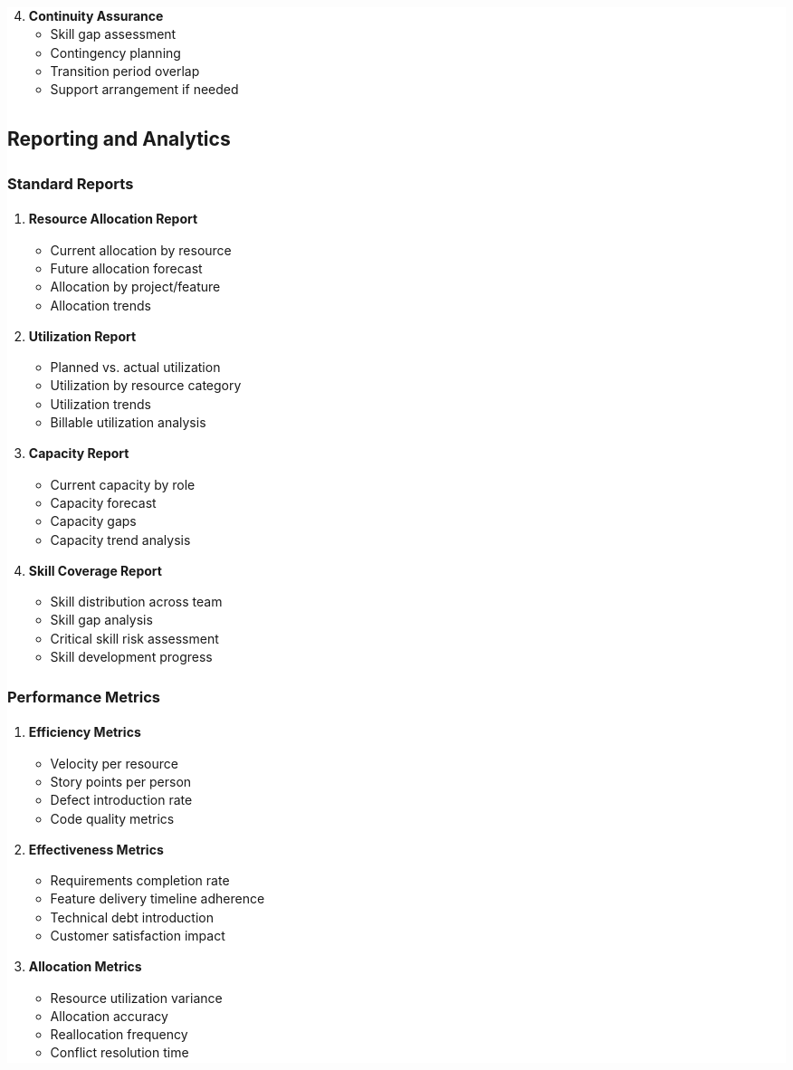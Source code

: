 4. **Continuity Assurance**
   - Skill gap assessment
   - Contingency planning
   - Transition period overlap
   - Support arrangement if needed

## Reporting and Analytics

### Standard Reports

1. **Resource Allocation Report**
   - Current allocation by resource
   - Future allocation forecast
   - Allocation by project/feature
   - Allocation trends

2. **Utilization Report**
   - Planned vs. actual utilization
   - Utilization by resource category
   - Utilization trends
   - Billable utilization analysis

3. **Capacity Report**
   - Current capacity by role
   - Capacity forecast
   - Capacity gaps
   - Capacity trend analysis

4. **Skill Coverage Report**
   - Skill distribution across team
   - Skill gap analysis
   - Critical skill risk assessment
   - Skill development progress

### Performance Metrics

1. **Efficiency Metrics**
   - Velocity per resource
   - Story points per person
   - Defect introduction rate
   - Code quality metrics

2. **Effectiveness Metrics**
   - Requirements completion rate
   - Feature delivery timeline adherence
   - Technical debt introduction
   - Customer satisfaction impact

3. **Allocation Metrics**
   - Resource utilization variance
   - Allocation accuracy
   - Reallocation frequency
   - Conflict resolution time

